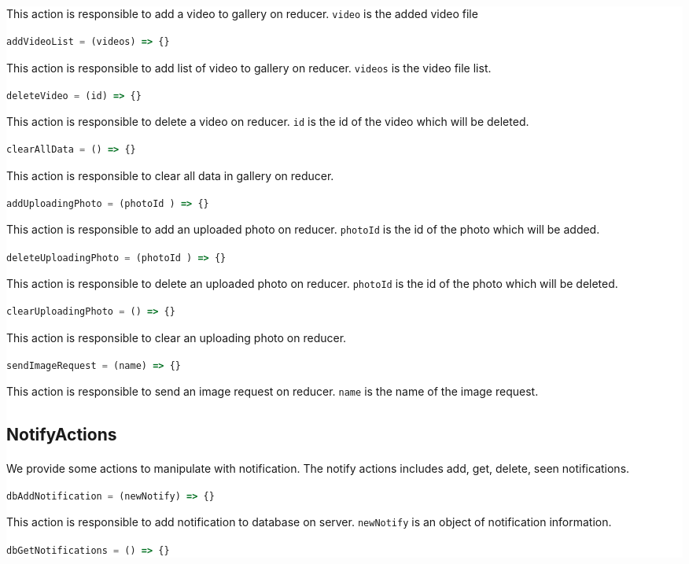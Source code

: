 This action is responsible to add a video to gallery on reducer. `video` is the added video file

```js
addVideoList = (videos) => {}
```

This action is responsible to add list of video to gallery on reducer. `videos` is the video file list.

```js
deleteVideo = (id) => {}
```

This action is responsible to delete a video on reducer. `id` is the id of the video which will be deleted.

```js
clearAllData = () => {}
```

This action is responsible to clear all data in gallery on reducer.

```js
addUploadingPhoto = (photoId ) => {}
```

This action is responsible to add an uploaded photo on reducer. `photoId` is the id of the photo which will be added.

```js
deleteUploadingPhoto = (photoId ) => {}
```

This action is responsible to delete an uploaded photo on reducer. `photoId` is the id of the photo which will be deleted.

```js
clearUploadingPhoto = () => {}
```

This action is responsible to clear an uploading photo on reducer.


```js
sendImageRequest = (name) => {}
```

This action is responsible to send an image request on reducer. `name` is the name of the image request.

NotifyActions
---
We provide some actions to manipulate with notification. The notify actions includes add, get, delete, seen notifications.

```js
dbAddNotification = (newNotify) => {}
```

This action is responsible to add notification to database on server. `newNotify` is an object of notification information.

```js
dbGetNotifications = () => {}
```
